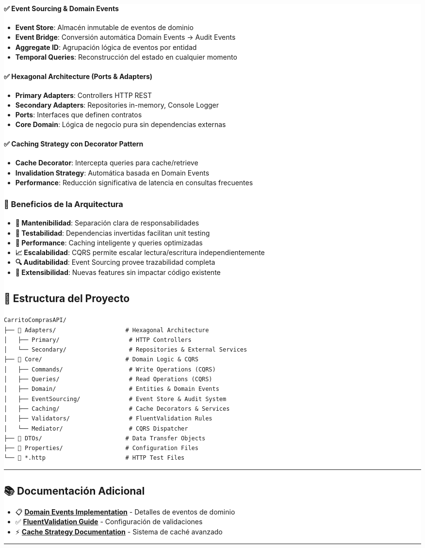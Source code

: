 #### ✅ **Event Sourcing & Domain Events**
- **Event Store**: Almacén inmutable de eventos de dominio
- **Event Bridge**: Conversión automática Domain Events → Audit Events
- **Aggregate ID**: Agrupación lógica de eventos por entidad
- **Temporal Queries**: Reconstrucción del estado en cualquier momento

#### ✅ **Hexagonal Architecture (Ports & Adapters)**
- **Primary Adapters**: Controllers HTTP REST
- **Secondary Adapters**: Repositories in-memory, Console Logger
- **Ports**: Interfaces que definen contratos
- **Core Domain**: Lógica de negocio pura sin dependencias externas

#### ✅ **Caching Strategy con Decorator Pattern**
- **Cache Decorator**: Intercepta queries para cache/retrieve
- **Invalidation Strategy**: Automática basada en Domain Events
- **Performance**: Reducción significativa de latencia en consultas frecuentes

### 🎯 Beneficios de la Arquitectura

- **🔧 Mantenibilidad**: Separación clara de responsabilidades
- **🧪 Testabilidad**: Dependencias invertidas facilitan unit testing  
- **🚀 Performance**: Caching inteligente y queries optimizadas
- **📈 Escalabilidad**: CQRS permite escalar lectura/escritura independientemente
- **🔍 Auditabilidad**: Event Sourcing provee trazabilidad completa
- **🔄 Extensibilidad**: Nuevas features sin impactar código existente

## 📁 Estructura del Proyecto

```
CarritoComprasAPI/
├── 📂 Adapters/                    # Hexagonal Architecture
│   ├── Primary/                    # HTTP Controllers
│   └── Secondary/                  # Repositories & External Services
├── 📂 Core/                        # Domain Logic & CQRS
│   ├── Commands/                   # Write Operations (CQRS)
│   ├── Queries/                    # Read Operations (CQRS)  
│   ├── Domain/                     # Entities & Domain Events
│   ├── EventSourcing/              # Event Store & Audit System
│   ├── Caching/                    # Cache Decorators & Services
│   ├── Validators/                 # FluentValidation Rules
│   └── Mediator/                   # CQRS Dispatcher
├── 📂 DTOs/                        # Data Transfer Objects
├── 📂 Properties/                  # Configuration Files
└── 📄 *.http                       # HTTP Test Files
```

---

## 📚 Documentación Adicional

- 📋 **[Domain Events Implementation](DOMAIN_EVENTS_SUMMARY.md)** - Detalles de eventos de dominio
- ✅ **[FluentValidation Guide](FLUENTVALIDATION_IMPLEMENTATION.md)** - Configuración de validaciones
- ⚡ **[Cache Strategy Documentation](CACHE_IMPLEMENTATION_SUMMARY.md)** - Sistema de caché avanzado

---
